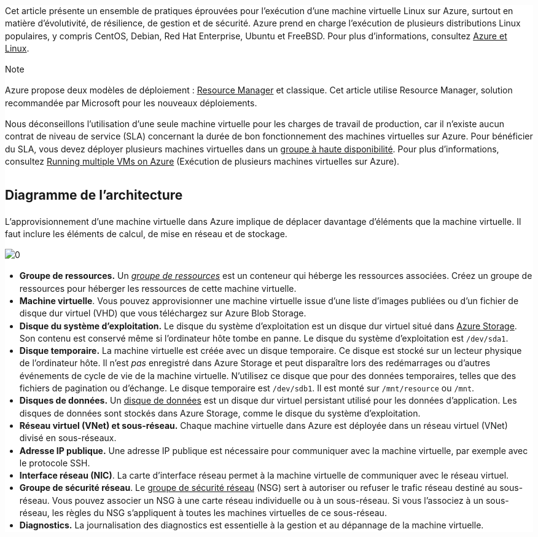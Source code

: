 Cet article présente un ensemble de pratiques éprouvées pour l’exécution d’une machine virtuelle Linux sur Azure, surtout en matière d’évolutivité, de résilience, de gestion et de sécurité. Azure prend en charge l’exécution de plusieurs distributions Linux populaires, y compris CentOS, Debian, Red Hat Enterprise, Ubuntu et FreeBSD. Pour plus d’informations, consultez [Azure et Linux][azure-linux].

> [!NOTE]
> Azure propose deux modèles de déploiement : [Resource Manager][resource-manager-overview] et classique. Cet article utilise Resource Manager, solution recommandée par Microsoft pour les nouveaux déploiements.
> 
> 

Nous déconseillons l’utilisation d’une seule machine virtuelle pour les charges de travail de production, car il n’existe aucun contrat de niveau de service (SLA) concernant la durée de bon fonctionnement des machines virtuelles sur Azure. Pour bénéficier du SLA, vous devez déployer plusieurs machines virtuelles dans un [groupe à haute disponibilité][availability-set]. Pour plus d’informations, consultez [Running multiple VMs on Azure][multi-vm] \(Exécution de plusieurs machines virtuelles sur Azure).

## Diagramme de l’architecture
L’approvisionnement d’une machine virtuelle dans Azure implique de déplacer davantage d’éléments que la machine virtuelle. Il faut inclure les éléments de calcul, de mise en réseau et de stockage.

![[0]][0]

* **Groupe de ressources.** Un [*groupe de ressources*][resource-manager-overview] est un conteneur qui héberge les ressources associées. Créez un groupe de ressources pour héberger les ressources de cette machine virtuelle.
* **Machine virtuelle**. Vous pouvez approvisionner une machine virtuelle issue d’une liste d’images publiées ou d’un fichier de disque dur virtuel (VHD) que vous téléchargez sur Azure Blob Storage.
* **Disque du système d’exploitation.** Le disque du système d’exploitation est un disque dur virtuel situé dans [Azure Storage][azure-storage]. Son contenu est conservé même si l’ordinateur hôte tombe en panne. Le disque du système d’exploitation est `/dev/sda1`.
* **Disque temporaire.** La machine virtuelle est créée avec un disque temporaire. Ce disque est stocké sur un lecteur physique de l’ordinateur hôte. Il n’est *pas* enregistré dans Azure Storage et peut disparaître lors des redémarrages ou d’autres événements de cycle de vie de la machine virtuelle. N’utilisez ce disque que pour des données temporaires, telles que des fichiers de pagination ou d’échange. Le disque temporaire est `/dev/sdb1`. Il est monté sur `/mnt/resource` ou `/mnt`.
* **Disques de données.** Un [disque de données][data-disk] est un disque dur virtuel persistant utilisé pour les données d’application. Les disques de données sont stockés dans Azure Storage, comme le disque du système d’exploitation.
* **Réseau virtuel (VNet) et sous-réseau.** Chaque machine virtuelle dans Azure est déployée dans un réseau virtuel (VNet) divisé en sous-réseaux.
* **Adresse IP publique.** Une adresse IP publique est nécessaire pour communiquer avec la machine virtuelle, par exemple avec le protocole SSH.
* **Interface réseau (NIC)**. La carte d’interface réseau permet à la machine virtuelle de communiquer avec le réseau virtuel.
* **Groupe de sécurité réseau**. Le [groupe de sécurité réseau][nsg] \(NSG) sert à autoriser ou refuser le trafic réseau destiné au sous-réseau. Vous pouvez associer un NSG à une carte réseau individuelle ou à un sous-réseau. Si vous l’associez à un sous-réseau, les règles du NSG s’appliquent à toutes les machines virtuelles de ce sous-réseau.
* **Diagnostics.** La journalisation des diagnostics est essentielle à la gestion et au dépannage de la machine virtuelle.


[audit-logs]: https://azure.microsoft.com/blog/analyze-azure-audit-logs-in-powerbi-more/
[availability-set]: ../articles/virtual-machines/virtual-machines-windows-create-availability-set.md
[azure-cli]: ../articles/virtual-machines-command-line-tools.md
[azure-linux]: ../articles/virtual-machines/virtual-machines-linux-azure-overview.md
[azure-storage]: ../articles/storage/storage-introduction.md
[blob-snapshot]: ../articles/storage/storage-blob-snapshots.md
[blob-storage]: ../articles/storage/storage-introduction.md
[boot-diagnostics]: https://azure.microsoft.com/blog/boot-diagnostics-for-virtual-machines-v2/
[cname-record]: https://en.wikipedia.org/wiki/CNAME_record
[data-disk]: ../articles/virtual-machines/virtual-machines-linux-about-disks-vhds.md
[disk-encryption]: ../articles/security/azure-security-disk-encryption.md
[enable-monitoring]: ../articles/azure-portal/insights-how-to-use-diagnostics.md
[fqdn]: ../articles/virtual-machines/virtual-machines-linux-portal-create-fqdn.md
[iostat]: https://en.wikipedia.org/wiki/Iostat
[manage-vm-availability]: ../articles/virtual-machines/virtual-machines-linux-manage-availability.md
[multi-vm]: ../articles/guidance/guidance-compute-multi-vm.md
[naming conventions]: ../articles/guidance/guidance-naming-conventions.md
[nsg]: ../articles/virtual-network/virtual-networks-nsg.md
[nsg-default-rules]: ../articles/virtual-network/virtual-networks-nsg.md#default-rules
[OSPatching]: https://github.com/Azure/azure-linux-extensions/tree/master/OSPatching
[planned-maintenance]: ../articles/virtual-machines/virtual-machines-linux-planned-maintenance.md
[premium-storage]: ../articles/storage/storage-premium-storage.md
[rbac]: ../articles/active-directory/role-based-access-control-what-is.md
[rbac-roles]: ../articles/active-directory/role-based-access-built-in-roles.md
[rbac-devtest]: ../articles/active-directory/role-based-access-built-in-roles.md#devtest-lab-user
[rbac-network]: ../articles/active-directory/role-based-access-built-in-roles.md#network-contributor
[reboot-logs]: https://azure.microsoft.com/blog/viewing-vm-reboot-logs/
[Resize-VHD]: https://technet.microsoft.com/fr-FR/library/hh848535.aspx
[Resize virtual machines]: https://azure.microsoft.com/blog/resize-virtual-machines/
[resource-lock]: ../articles/resource-group-lock-resources.md
[resource-manager-overview]: ../articles/resource-group-overview.md
[select-vm-image]: ../articles/virtual-machines/virtual-machines-linux-cli-ps-findimage.md
[services-by-region]: https://azure.microsoft.com/regions/#services
[ssh-linux]: ../articles/virtual-machines/virtual-machines-linux-mac-create-ssh-keys.md
[static-ip]: ../articles/virtual-network/virtual-networks-reserved-public-ip.md
[storage-price]: https://azure.microsoft.com/pricing/details/storage/
[virtual-machine-sizes]: ../articles/virtual-machines/virtual-machines-linux-sizes.md
[vm-disk-limits]: ../articles/azure-subscription-service-limits.md#virtual-machine-disk-limits
[vm-resize]: ../articles/virtual-machines/virtual-machines-linux-change-vm-size.md
[vm-sla]: https://azure.microsoft.com/support/legal/sla/virtual-machines/v1_0/
[arm-templates]: https://azure.microsoft.com/documentation/articles/resource-group-authoring-templates/
[solution-script]: https://github.com/mspnp/reference-architectures/blob/master/guidance-compute-single-vm/deploy-reference-architecture.sh
[vnet-parameters]: https://github.com/mspnp/reference-architectures/tree/master/guidance-compute-single-vm/parameters/linux/virtualNetwork.parameters.json
[nsg-parameters]: https://github.com/mspnp/reference-architectures/blob/master/guidance-compute-single-vm/parameters/linux/networkSecurityGroups.parameters.json
[vm-parameters]: https://github.com/mspnp/reference-architectures/tree/master/guidance-compute-single-vm/parameters/linux/virtualMachine.parameters.json
[azure-powershell-download]: https://azure.microsoft.com/documentation/articles/powershell-install-configure/
[0]: ./media/guidance-blueprints/compute-single-vm.png "Architecture de machine virtuelle Linux unique dans Azure"